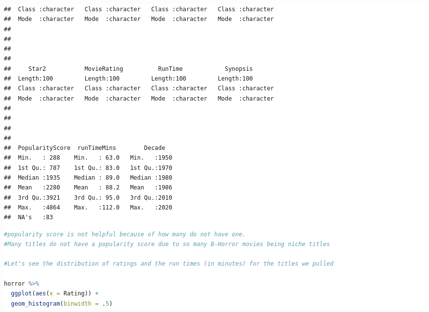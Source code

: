     ##  Class :character   Class :character   Class :character   Class :character  
    ##  Mode  :character   Mode  :character   Mode  :character   Mode  :character  
    ##                                                                             
    ##                                                                             
    ##                                                                             
    ##                                                                             
    ##     Star2           MovieRating          RunTime            Synopsis        
    ##  Length:100         Length:100         Length:100         Length:100        
    ##  Class :character   Class :character   Class :character   Class :character  
    ##  Mode  :character   Mode  :character   Mode  :character   Mode  :character  
    ##                                                                             
    ##                                                                             
    ##                                                                             
    ##                                                                             
    ##  PopularityScore  runTimeMins        Decade    
    ##  Min.   : 288    Min.   : 63.0   Min.   :1950  
    ##  1st Qu.: 787    1st Qu.: 83.0   1st Qu.:1970  
    ##  Median :1935    Median : 89.0   Median :1980  
    ##  Mean   :2280    Mean   : 88.2   Mean   :1986  
    ##  3rd Qu.:3921    3rd Qu.: 95.0   3rd Qu.:2010  
    ##  Max.   :4864    Max.   :112.0   Max.   :2020  
    ##  NA's   :83

``` r
#popularity score is not helpful because of how many do not have one.
#Many titles do not have a popularity score due to so many B-Horror movies being niche titles

#Let's see the distribution of ratings and the run times (in minutes) for the titles we pulled

horror %>%  
  ggplot(aes(x = Rating)) +
  geom_histogram(binwidth = .5)
```
